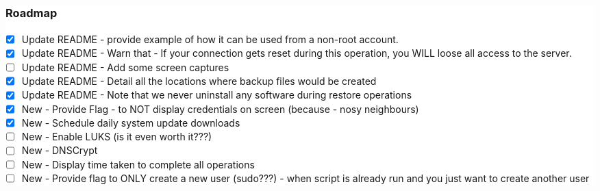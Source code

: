 ### Roadmap
- [x] Update README - provide example of how it can be used from a non-root account.
- [x] Update README - Warn that - If your connection gets reset during this operation, you WILL loose all access to the server.
- [ ] Update README - Add some screen captures
- [x] Update README - Detail all the locations where backup files would be created
- [x] Update README - Note that we never uninstall any software during restore operations
- [x] New - Provide Flag - to NOT display credentials on screen (because - nosy neighbours)
- [x] New - Schedule daily system update downloads
- [ ] New - Enable LUKS (is it even worth it???)
- [ ] New - DNSCrypt
- [ ] New - Display time taken to complete all operations
- [ ] New - Provide flag to ONLY create a new user (sudo???) - when script is already run and you just want to create another user